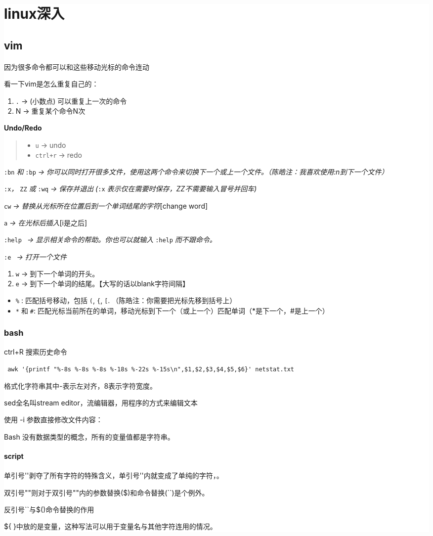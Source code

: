 # linux深入

## vim

因为很多命令都可以和这些移动光标的命令连动

看一下vim是怎么重复自己的：

1. `.` → (小数点) 可以重复上一次的命令
2. N<command> → 重复某个命令N次

**Undo/Redo**

> - `u` → undo
> - `ctrl+r` → redo

`:bn` *和* `:bp` *→ 你可以同时打开很多文件，使用这两个命令来切换下一个或上一个文件。（陈皓注：我喜欢使用:n到下一个文件）*

`:x`*，* `ZZ` *或* `:wq` *→ 保存并退出 (*`:x` *表示仅在需要时保存，ZZ不需要输入冒号并回车)*

`cw` *→ 替换从光标所在位置后到一个单词结尾的字符*[change word]

`a` *→ 在光标后插入*[i是之后]

`:help ` *→ 显示相关命令的帮助。你也可以就输入* `:help` *而不跟命令。*

`:e ` *→ 打开一个文件*

1. `w` → 到下一个单词的开头。
2. `e` → 到下一个单词的结尾。【大写的话以blank字符间隔】

- `%` : 匹配括号移动，包括 `(`, `{`, `[`. （陈皓注：你需要把光标先移到括号上）
- `*` 和 `#`:  匹配光标当前所在的单词，移动光标到下一个（或上一个）匹配单词（*是下一个，#是上一个）

### bash

ctrl+R 搜索历史命令

```
 awk '{printf "%-8s %-8s %-8s %-18s %-22s %-15s\n",$1,$2,$3,$4,$5,$6}' netstat.txt
```

格式化字符串其中-表示左对齐，8表示字符宽度。

sed全名叫stream editor，流编辑器，用程序的方式来编辑文本

使用 -i 参数直接修改文件内容：

Bash 没有数据类型的概念，所有的变量值都是字符串。

#### script

单引号''剥夺了所有字符的特殊含义，单引号''内就变成了单纯的字符，。

双引号""则对于双引号""内的参数替换($)和命令替换(``)是个例外。

反引号``与$()命令替换的作用

${ }中放的是变量，这种写法可以用于变量名与其他字符连用的情况。
